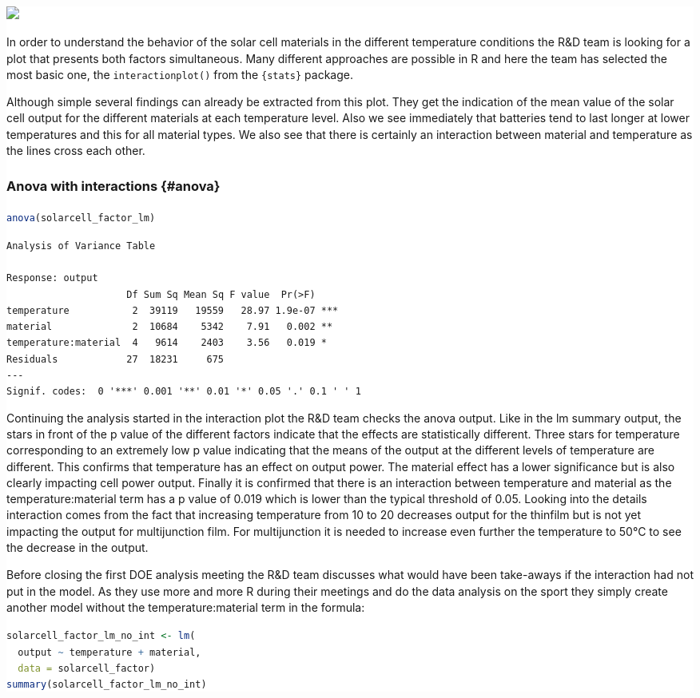 <img src="7_effects_files/figure-html/unnamed-chunk-27-1.png" width="100%" />

In order to understand the behavior of the solar cell materials in the different temperature conditions the R&D team is looking for a plot that presents both factors simultaneous. Many different approaches are possible in R and here the team has selected the most basic one, the `interactionplot()` from the `{stats}` package.

Although simple several findings can already be extracted from this plot. They get the indication of the mean value of the solar cell output for the different materials at each temperature level. Also we see immediately that batteries tend to last longer at lower temperatures and this for all material types. We also see that there is certainly an interaction between material and temperature as the lines cross each other.

### Anova with interactions {#anova}


```r
anova(solarcell_factor_lm)
```

```
Analysis of Variance Table

Response: output
                     Df Sum Sq Mean Sq F value  Pr(>F)    
temperature           2  39119   19559   28.97 1.9e-07 ***
material              2  10684    5342    7.91   0.002 ** 
temperature:material  4   9614    2403    3.56   0.019 *  
Residuals            27  18231     675                    
---
Signif. codes:  0 '***' 0.001 '**' 0.01 '*' 0.05 '.' 0.1 ' ' 1
```

Continuing the analysis started in the interaction plot the R&D team checks the anova output. Like in the lm summary output, the  stars in front of the p value of the different factors indicate that the effects are statistically different. Three stars for temperature corresponding to an extremely low p value indicating that the means of the output at the different levels of temperature are different. This confirms that temperature has an effect on output power. The material effect has a lower significance but is also clearly impacting cell power output. Finally it is confirmed that there is an interaction between temperature and material as the temperature:material term has a p value of 0.019 which is lower than the typical threshold of 0.05. Looking into the details interaction comes from the fact that increasing temperature from 10 to 20 decreases output for the thinfilm but is not yet impacting the output for multijunction film. For multijunction it is needed to increase even further the temperature to 50°C to see the decrease in the output. 

Before closing the first DOE analysis meeting the  R&D team discusses what would have been take-aways  if the interaction had not put in the model. As they use more and more R during their meetings and do the data analysis on the sport they simply create another model without the temperature:material term in the formula:


```r
solarcell_factor_lm_no_int <- lm(
  output ~ temperature + material, 
  data = solarcell_factor)
summary(solarcell_factor_lm_no_int)
```

